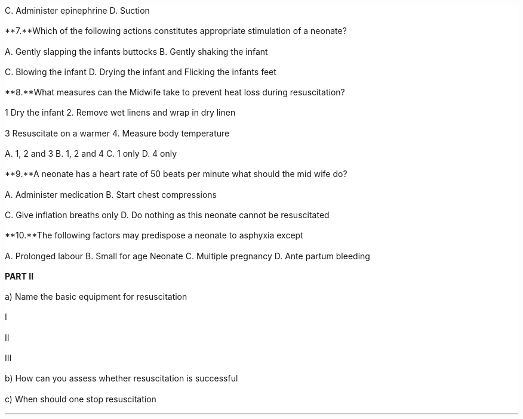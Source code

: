 C. Administer epinephrine D. Suction

**7.**Which of the following actions constitutes appropriate stimulation of a neonate?

A. Gently slapping the infants buttocks B. Gently shaking the infant

C. Blowing the infant D. Drying the infant and Flicking the infants feet

**8.**What measures can the Midwife take to prevent heat loss during resuscitation?

1 Dry the infant 2. Remove wet linens and wrap in dry linen

3 Resuscitate on a warmer 4. Measure body temperature

A. 1, 2 and 3 B. 1, 2 and 4 C. 1 only D. 4 only

**9.**A neonate has a heart rate of 50 beats per minute what should the mid wife do?

A. Administer medication B. Start chest compressions

C. Give inflation breaths only D. Do nothing as this neonate cannot be resuscitated

**10.**The following factors may predispose a neonate to asphyxia except

A. Prolonged labour B. Small for age Neonate C. Multiple pregnancy D.
Ante partum bleeding

**PART II**

a\) Name the basic equipment for resuscitation

I

II

III

b\) How can you assess whether resuscitation is successful

c\) When should one stop resuscitation

---
